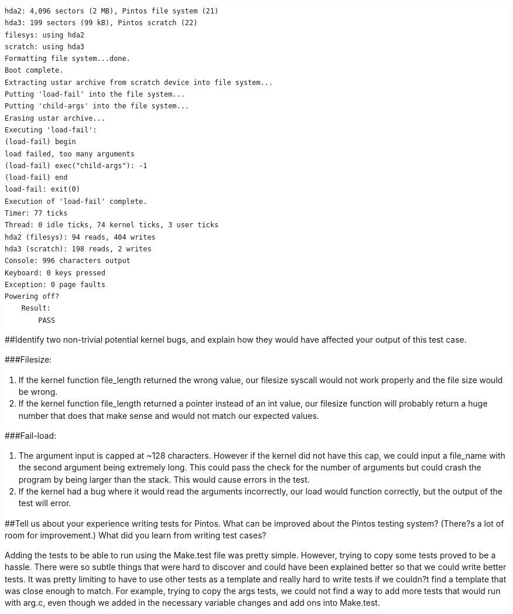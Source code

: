 ```
hda2: 4,096 sectors (2 MB), Pintos file system (21)
hda3: 199 sectors (99 kB), Pintos scratch (22)
filesys: using hda2
scratch: using hda3
Formatting file system...done.
Boot complete.
Extracting ustar archive from scratch device into file system...
Putting 'load-fail' into the file system...
Putting 'child-args' into the file system...
Erasing ustar archive...
Executing 'load-fail':
(load-fail) begin
load failed, too many arguments
(load-fail) exec("child-args"): -1
(load-fail) end
load-fail: exit(0)
Execution of 'load-fail' complete.
Timer: 77 ticks
Thread: 0 idle ticks, 74 kernel ticks, 3 user ticks
hda2 (filesys): 94 reads, 404 writes
hda3 (scratch): 198 reads, 2 writes
Console: 996 characters output
Keyboard: 0 keys pressed
Exception: 0 page faults
Powering off?
	Result:
		PASS
```

##Identify two non-trivial potential kernel bugs, and explain how they would have affected your output of this test case.

###Filesize:
1. If the kernel function file_length returned the wrong value, our filesize syscall would not work properly and the file size would be wrong.
2. If the kernel function file_length returned a pointer instead of an int value, our filesize function will probably return a huge number that does that make sense and would not match our expected values.

###Fail-load:
1. The argument input is capped at ~128 characters. However if the kernel did not have this cap, we could input a file_name with the second argument being extremely long. This could pass the check for the number of arguments but could crash the program by being larger than the stack. This would cause errors in the test.
2. If the kernel had a bug where it would read the arguments incorrectly, our load would function correctly, but the output of the test will error.
	

##Tell us about your experience writing tests for Pintos. What can be improved about the Pintos testing system? (There?s a lot of room for improvement.) What did you learn from writing test cases?

Adding the tests to be able to run using the Make.test file was pretty simple. However, trying to copy some tests proved to be a hassle. There were so subtle things that were hard to discover and could have been explained better so that we could write better tests. It was pretty limiting to have to use other tests as a template and really hard to write tests if we couldn?t find a template that was close enough to match. For example, trying to copy the args tests, we could not find a way to add more tests that would run with arg.c, even though we added in the necessary variable changes and add ons into Make.test.
